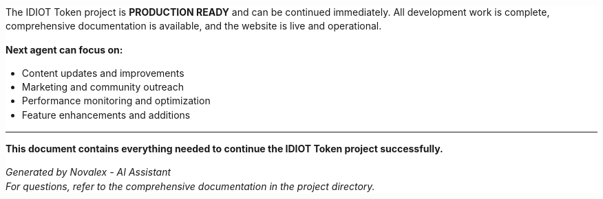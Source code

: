 The IDIOT Token project is **PRODUCTION READY** and can be continued immediately. All development work is complete, comprehensive documentation is available, and the website is live and operational.

**Next agent can focus on:**
- Content updates and improvements
- Marketing and community outreach
- Performance monitoring and optimization
- Feature enhancements and additions

---
**This document contains everything needed to continue the IDIOT Token project successfully.**

*Generated by Novalex - AI Assistant*  
*For questions, refer to the comprehensive documentation in the project directory.*
